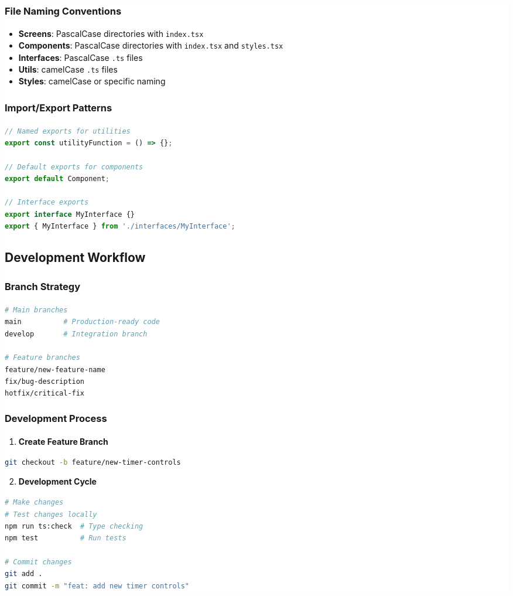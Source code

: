 ### File Naming Conventions

- **Screens**: PascalCase directories with `index.tsx`
- **Components**: PascalCase directories with `index.tsx` and `styles.tsx`
- **Interfaces**: PascalCase `.ts` files
- **Utils**: camelCase `.ts` files
- **Styles**: camelCase or specific naming

### Import/Export Patterns

```typescript
// Named exports for utilities
export const utilityFunction = () => {};

// Default exports for components
export default Component;

// Interface exports
export interface MyInterface {}
export { MyInterface } from './interfaces/MyInterface';
```

## Development Workflow

### Branch Strategy

```bash
# Main branches
main          # Production-ready code
develop       # Integration branch

# Feature branches
feature/new-feature-name
fix/bug-description
hotfix/critical-fix
```

### Development Process

1. **Create Feature Branch**
```bash
git checkout -b feature/new-timer-controls
```

2. **Development Cycle**
```bash
# Make changes
# Test changes locally
npm run ts:check  # Type checking
npm test          # Run tests

# Commit changes
git add .
git commit -m "feat: add new timer controls"
```
